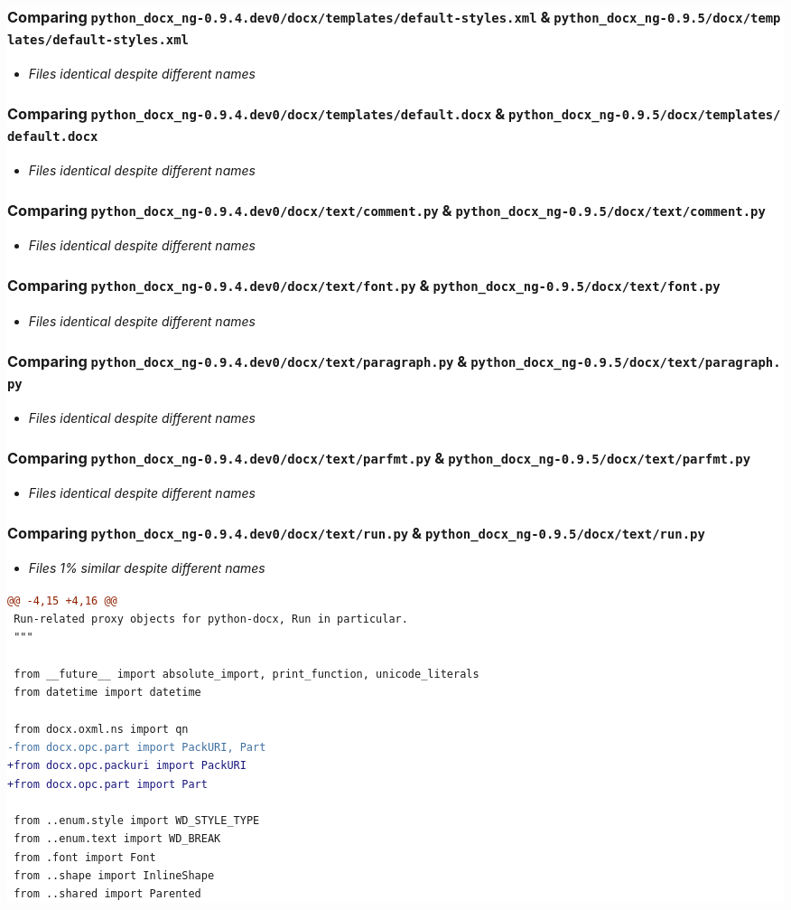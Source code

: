 ### Comparing `python_docx_ng-0.9.4.dev0/docx/templates/default-styles.xml` & `python_docx_ng-0.9.5/docx/templates/default-styles.xml`

 * *Files identical despite different names*

### Comparing `python_docx_ng-0.9.4.dev0/docx/templates/default.docx` & `python_docx_ng-0.9.5/docx/templates/default.docx`

 * *Files identical despite different names*

### Comparing `python_docx_ng-0.9.4.dev0/docx/text/comment.py` & `python_docx_ng-0.9.5/docx/text/comment.py`

 * *Files identical despite different names*

### Comparing `python_docx_ng-0.9.4.dev0/docx/text/font.py` & `python_docx_ng-0.9.5/docx/text/font.py`

 * *Files identical despite different names*

### Comparing `python_docx_ng-0.9.4.dev0/docx/text/paragraph.py` & `python_docx_ng-0.9.5/docx/text/paragraph.py`

 * *Files identical despite different names*

### Comparing `python_docx_ng-0.9.4.dev0/docx/text/parfmt.py` & `python_docx_ng-0.9.5/docx/text/parfmt.py`

 * *Files identical despite different names*

### Comparing `python_docx_ng-0.9.4.dev0/docx/text/run.py` & `python_docx_ng-0.9.5/docx/text/run.py`

 * *Files 1% similar despite different names*

```diff
@@ -4,15 +4,16 @@
 Run-related proxy objects for python-docx, Run in particular.
 """
 
 from __future__ import absolute_import, print_function, unicode_literals
 from datetime import datetime
 
 from docx.oxml.ns import qn
-from docx.opc.part import PackURI, Part
+from docx.opc.packuri import PackURI
+from docx.opc.part import Part
 
 from ..enum.style import WD_STYLE_TYPE
 from ..enum.text import WD_BREAK
 from .font import Font
 from ..shape import InlineShape
 from ..shared import Parented
```
